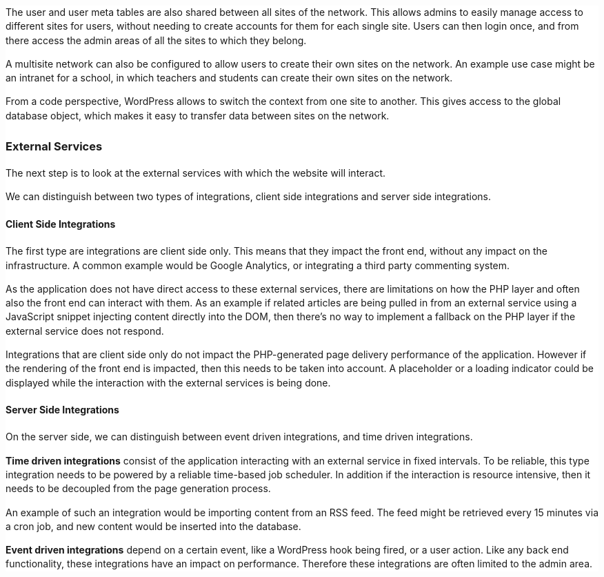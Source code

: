 The user and user meta tables are also shared between all sites of the network. This allows admins to easily manage access to different sites for users, without needing to create accounts for them for each single site. Users can then login once, and from there access the admin areas of all the sites to which they belong.

A multisite network can also be configured to allow users to create their own sites on the network. An example use case might be an intranet for a school, in which teachers and students can create their own sites on the network.

From a code perspective, WordPress allows to switch the context from one site to another. This gives access to the global database object, which makes it easy to transfer data between sites on the network.

### External Services <a id="external-services"></a>

The next step is to look at the external services with which the website will interact.

We can distinguish between two types of integrations, client side integrations and server side integrations.

#### Client Side Integrations <a id="client-side-integrations"></a>

The first type are integrations are client side only. This means that they impact the front end, without any impact on the infrastructure. A common example would be Google Analytics, or integrating a third party commenting system.

As the application does not have direct access to these external services, there are limitations on how the PHP layer and often also the front end can interact with them. As an example if related articles are being pulled in from an external service using a JavaScript snippet injecting content directly into the DOM, then there’s no way to implement a fallback on the PHP layer if the external service does not respond.

Integrations that are client side only do not impact the PHP-generated page delivery performance of the application. However if the rendering of the front end is impacted, then this needs to be taken into account. A placeholder or a loading indicator could be displayed while the interaction with the external services is being done.

#### Server Side Integrations <a id="server-side-integrations"></a>

On the server side, we can distinguish between event driven integrations, and time driven integrations.

**Time driven integrations** consist of the application interacting with an external service in fixed intervals. To be reliable, this type integration needs to be powered by a reliable time-based job scheduler. In addition if the interaction is resource intensive, then it needs to be decoupled from the page generation process.

An example of such an integration would be importing content from an RSS feed. The feed might be retrieved every 15 minutes via a cron job, and new content would be inserted into the database.

**Event driven integrations** depend on a certain event, like a WordPress hook being fired, or a user action. Like any back end functionality, these integrations have an impact on performance. Therefore these integrations are often limited to the admin area.
